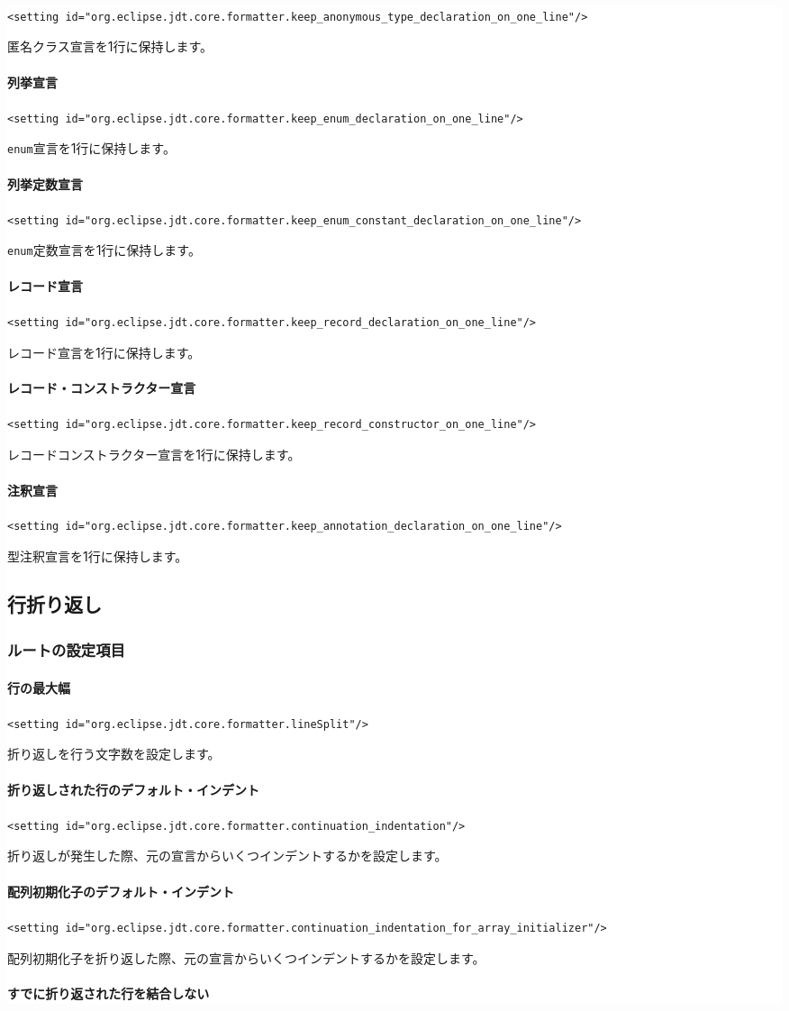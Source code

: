 `<setting id="org.eclipse.jdt.core.formatter.keep_anonymous_type_declaration_on_one_line"/>`

匿名クラス宣言を1行に保持します。

#### 列挙宣言

`<setting id="org.eclipse.jdt.core.formatter.keep_enum_declaration_on_one_line"/>`

`enum`宣言を1行に保持します。

#### 列挙定数宣言

`<setting id="org.eclipse.jdt.core.formatter.keep_enum_constant_declaration_on_one_line"/>`

`enum`定数宣言を1行に保持します。

#### レコード宣言

`<setting id="org.eclipse.jdt.core.formatter.keep_record_declaration_on_one_line"/>`

レコード宣言を1行に保持します。

#### レコード・コンストラクター宣言

`<setting id="org.eclipse.jdt.core.formatter.keep_record_constructor_on_one_line"/>`

レコードコンストラクター宣言を1行に保持します。

#### 注釈宣言

`<setting id="org.eclipse.jdt.core.formatter.keep_annotation_declaration_on_one_line"/>`

型注釈宣言を1行に保持します。


## 行折り返し

### ルートの設定項目

#### 行の最大幅

`<setting id="org.eclipse.jdt.core.formatter.lineSplit"/>`

折り返しを行う文字数を設定します。

#### 折り返しされた行のデフォルト・インデント

`<setting id="org.eclipse.jdt.core.formatter.continuation_indentation"/>`

折り返しが発生した際、元の宣言からいくつインデントするかを設定します。

#### 配列初期化子のデフォルト・インデント

`<setting id="org.eclipse.jdt.core.formatter.continuation_indentation_for_array_initializer"/>`

配列初期化子を折り返した際、元の宣言からいくつインデントするかを設定します。

#### すでに折り返された行を結合しない
